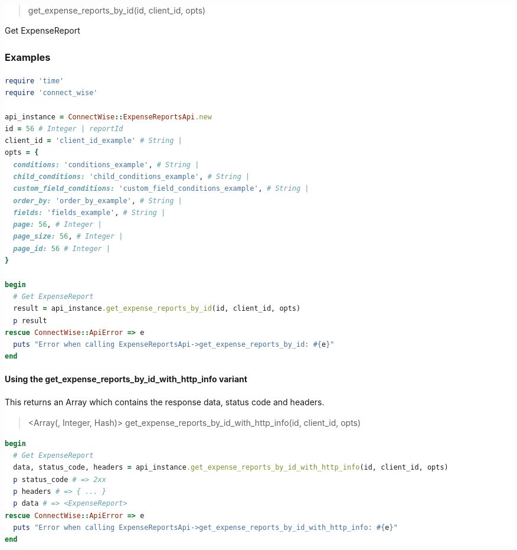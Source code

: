 > <ExpenseReport> get_expense_reports_by_id(id, client_id, opts)

Get ExpenseReport

### Examples

```ruby
require 'time'
require 'connect_wise'

api_instance = ConnectWise::ExpenseReportsApi.new
id = 56 # Integer | reportId
client_id = 'client_id_example' # String | 
opts = {
  conditions: 'conditions_example', # String | 
  child_conditions: 'child_conditions_example', # String | 
  custom_field_conditions: 'custom_field_conditions_example', # String | 
  order_by: 'order_by_example', # String | 
  fields: 'fields_example', # String | 
  page: 56, # Integer | 
  page_size: 56, # Integer | 
  page_id: 56 # Integer | 
}

begin
  # Get ExpenseReport
  result = api_instance.get_expense_reports_by_id(id, client_id, opts)
  p result
rescue ConnectWise::ApiError => e
  puts "Error when calling ExpenseReportsApi->get_expense_reports_by_id: #{e}"
end
```

#### Using the get_expense_reports_by_id_with_http_info variant

This returns an Array which contains the response data, status code and headers.

> <Array(<ExpenseReport>, Integer, Hash)> get_expense_reports_by_id_with_http_info(id, client_id, opts)

```ruby
begin
  # Get ExpenseReport
  data, status_code, headers = api_instance.get_expense_reports_by_id_with_http_info(id, client_id, opts)
  p status_code # => 2xx
  p headers # => { ... }
  p data # => <ExpenseReport>
rescue ConnectWise::ApiError => e
  puts "Error when calling ExpenseReportsApi->get_expense_reports_by_id_with_http_info: #{e}"
end
```
